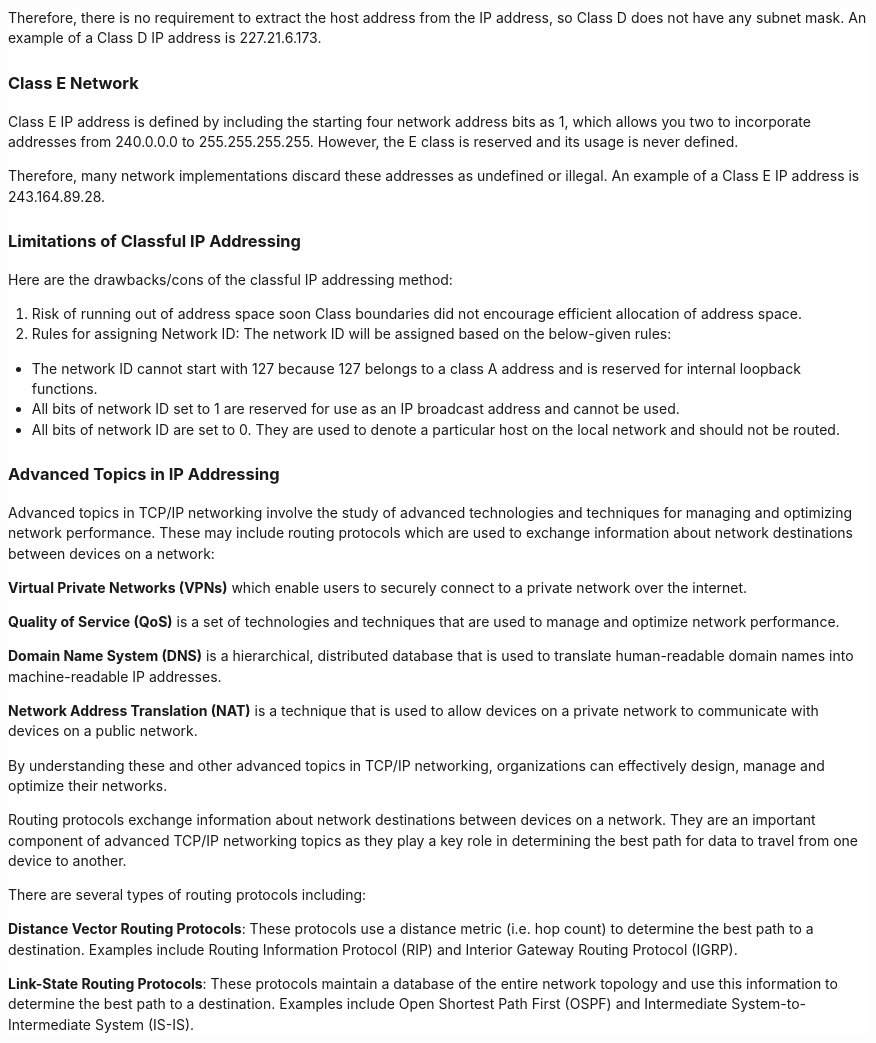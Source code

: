 Therefore, there is no requirement to extract the host address from the IP address, so Class D does not have any subnet mask. An example of a Class D IP address is 227.21.6.173.

### Class E Network
Class E IP address is defined by including the starting four network address bits as 1, which allows you two to incorporate addresses from 240.0.0.0 to 255.255.255.255. However, the E class is reserved and its usage is never defined. 

Therefore, many network implementations discard these addresses as undefined or illegal. An example of a Class E IP address is 243.164.89.28.

### Limitations of Classful IP Addressing
Here are the drawbacks/cons of the classful IP addressing method:
1. Risk of running out of address space soon Class boundaries did not encourage efficient allocation of address space. 
2. Rules for assigning Network ID: The network ID will be assigned based on the below-given rules:
* The network ID cannot start with 127 because 127 belongs to a class A address and is reserved for internal loopback functions.  
* All bits of network ID set to 1 are reserved for use as an IP broadcast address and cannot be used.  
* All bits of network ID are set to 0. They are used to denote a particular host on the local network and should not be routed.

### Advanced Topics in IP Addressing
Advanced topics in TCP/IP networking involve the study of advanced technologies and techniques for managing and optimizing network performance. These may include routing protocols which are used to exchange information about network destinations between devices on a network:

**Virtual Private Networks (VPNs)** which enable users to securely connect to a private network over the internet.

**Quality of Service (QoS)** is a set of technologies and techniques that are used to manage and optimize network performance.

**Domain Name System (DNS)** is a hierarchical, distributed database that is used to translate human-readable domain names into machine-readable IP addresses.

**Network Address Translation (NAT)** is a technique that is used to allow devices on a private network to communicate with devices on a public network.

By understanding these and other advanced topics in TCP/IP networking, organizations can effectively design, manage and optimize their networks.

Routing protocols exchange information about network destinations between devices on a network. They are an important component of advanced TCP/IP networking topics as they play a key role in determining the best path for data to travel from one device to another.

There are several types of routing protocols including:

**Distance Vector Routing Protocols**: These protocols use a distance metric (i.e. hop count) to determine the best path to a destination. Examples include Routing Information Protocol (RIP) and Interior Gateway Routing Protocol (IGRP).

**Link-State Routing Protocols**: These protocols maintain a database of the entire network topology and use this information to determine the best path to a destination. Examples include Open Shortest Path First (OSPF) and Intermediate System-to-Intermediate System (IS-IS).

